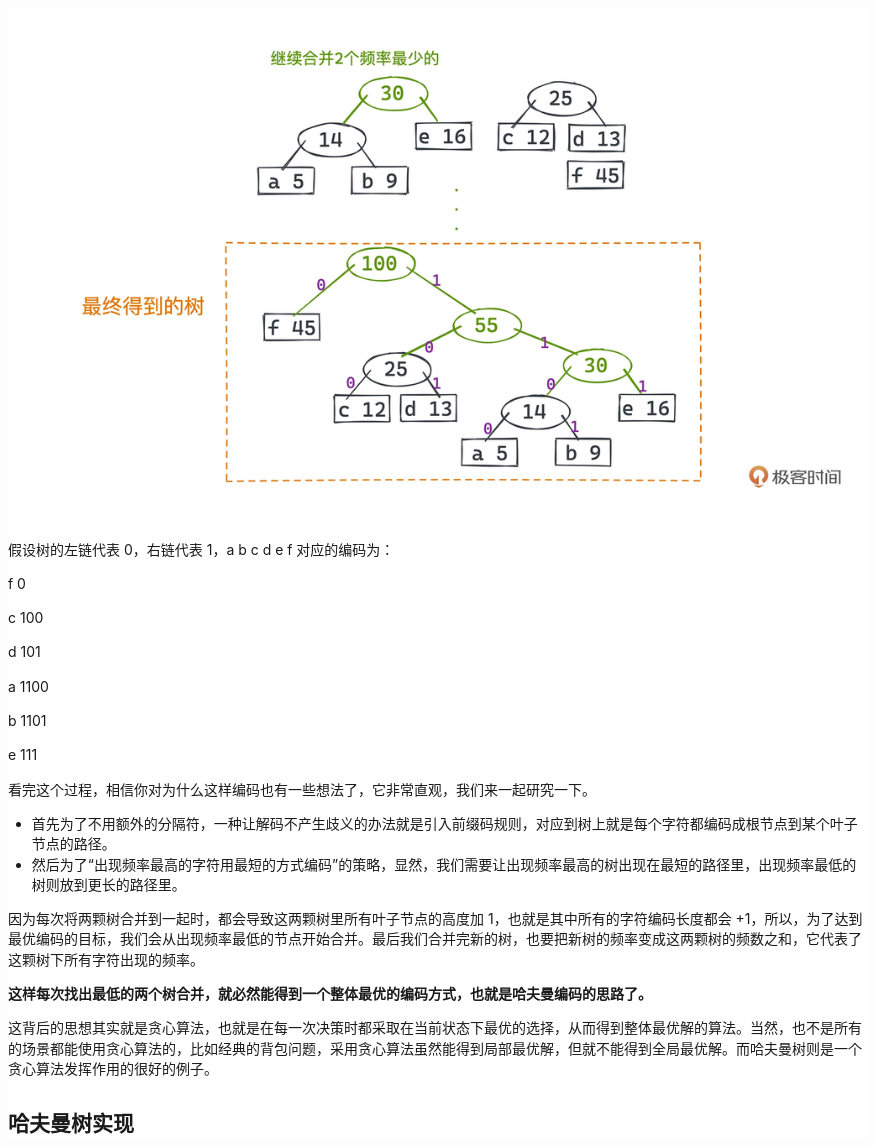 ![](./img/哈夫曼编码02.webp)

假设树的左链代表 0，右链代表 1，a b c d e f 对应的编码为：

f   0

c  100

d  101

a   1100

b   1101

e    111

看完这个过程，相信你对为什么这样编码也有一些想法了，它非常直观，我们来一起研究一下。

* 首先为了不用额外的分隔符，一种让解码不产生歧义的办法就是引入前缀码规则，对应到树上就是每个字符都编码成根节点到某个叶子节点的路径。
* 然后为了“出现频率最高的字符用最短的方式编码”的策略，显然，我们需要让出现频率最高的树出现在最短的路径里，出现频率最低的树则放到更长的路径里。

因为每次将两颗树合并到一起时，都会导致这两颗树里所有叶子节点的高度加 1，也就是其中所有的字符编码长度都会 +1，所以，为了达到最优编码的目标，我们会从出现频率最低的节点开始合并。最后我们合并完新的树，也要把新树的频率变成这两颗树的频数之和，它代表了这颗树下所有字符出现的频率。

**这样每次找出最低的两个树合并，就必然能得到一个整体最优的编码方式，也就是哈夫曼编码的思路了。**

这背后的思想其实就是贪心算法，也就是在每一次决策时都采取在当前状态下最优的选择，从而得到整体最优解的算法。当然，也不是所有的场景都能使用贪心算法的，比如经典的背包问题，采用贪心算法虽然能得到局部最优解，但就不能得到全局最优解。而哈夫曼树则是一个贪心算法发挥作用的很好的例子。

## 哈夫曼树实现
